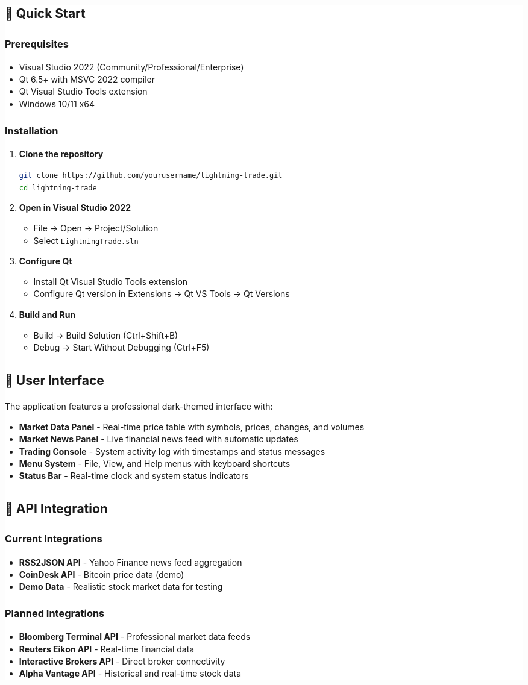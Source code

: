 ## 🚀 Quick Start

### Prerequisites
- Visual Studio 2022 (Community/Professional/Enterprise)
- Qt 6.5+ with MSVC 2022 compiler
- Qt Visual Studio Tools extension
- Windows 10/11 x64

### Installation

1. **Clone the repository**
   ```bash
   git clone https://github.com/yourusername/lightning-trade.git
   cd lightning-trade
   ```

2. **Open in Visual Studio 2022**
   - File → Open → Project/Solution
   - Select `LightningTrade.sln`

3. **Configure Qt**
   - Install Qt Visual Studio Tools extension
   - Configure Qt version in Extensions → Qt VS Tools → Qt Versions

4. **Build and Run**
   - Build → Build Solution (Ctrl+Shift+B)
   - Debug → Start Without Debugging (Ctrl+F5)

## 📱 User Interface

The application features a professional dark-themed interface with:

- **Market Data Panel** - Real-time price table with symbols, prices, changes, and volumes
- **Market News Panel** - Live financial news feed with automatic updates
- **Trading Console** - System activity log with timestamps and status messages
- **Menu System** - File, View, and Help menus with keyboard shortcuts
- **Status Bar** - Real-time clock and system status indicators

## 🔌 API Integration

### Current Integrations
- **RSS2JSON API** - Yahoo Finance news feed aggregation
- **CoinDesk API** - Bitcoin price data (demo)
- **Demo Data** - Realistic stock market data for testing

### Planned Integrations
- **Bloomberg Terminal API** - Professional market data feeds
- **Reuters Eikon API** - Real-time financial data
- **Interactive Brokers API** - Direct broker connectivity
- **Alpha Vantage API** - Historical and real-time stock data
